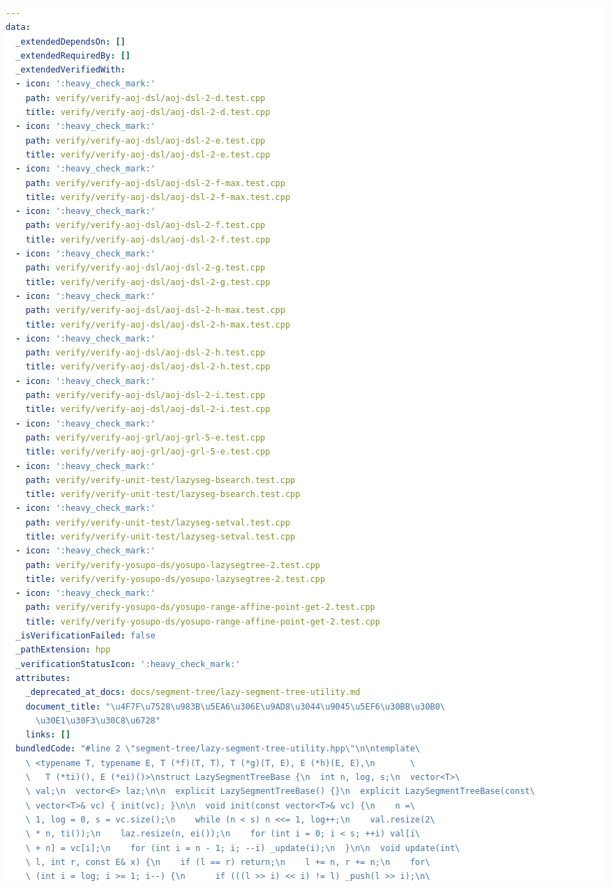 ```yaml
---
data:
  _extendedDependsOn: []
  _extendedRequiredBy: []
  _extendedVerifiedWith:
  - icon: ':heavy_check_mark:'
    path: verify/verify-aoj-dsl/aoj-dsl-2-d.test.cpp
    title: verify/verify-aoj-dsl/aoj-dsl-2-d.test.cpp
  - icon: ':heavy_check_mark:'
    path: verify/verify-aoj-dsl/aoj-dsl-2-e.test.cpp
    title: verify/verify-aoj-dsl/aoj-dsl-2-e.test.cpp
  - icon: ':heavy_check_mark:'
    path: verify/verify-aoj-dsl/aoj-dsl-2-f-max.test.cpp
    title: verify/verify-aoj-dsl/aoj-dsl-2-f-max.test.cpp
  - icon: ':heavy_check_mark:'
    path: verify/verify-aoj-dsl/aoj-dsl-2-f.test.cpp
    title: verify/verify-aoj-dsl/aoj-dsl-2-f.test.cpp
  - icon: ':heavy_check_mark:'
    path: verify/verify-aoj-dsl/aoj-dsl-2-g.test.cpp
    title: verify/verify-aoj-dsl/aoj-dsl-2-g.test.cpp
  - icon: ':heavy_check_mark:'
    path: verify/verify-aoj-dsl/aoj-dsl-2-h-max.test.cpp
    title: verify/verify-aoj-dsl/aoj-dsl-2-h-max.test.cpp
  - icon: ':heavy_check_mark:'
    path: verify/verify-aoj-dsl/aoj-dsl-2-h.test.cpp
    title: verify/verify-aoj-dsl/aoj-dsl-2-h.test.cpp
  - icon: ':heavy_check_mark:'
    path: verify/verify-aoj-dsl/aoj-dsl-2-i.test.cpp
    title: verify/verify-aoj-dsl/aoj-dsl-2-i.test.cpp
  - icon: ':heavy_check_mark:'
    path: verify/verify-aoj-grl/aoj-grl-5-e.test.cpp
    title: verify/verify-aoj-grl/aoj-grl-5-e.test.cpp
  - icon: ':heavy_check_mark:'
    path: verify/verify-unit-test/lazyseg-bsearch.test.cpp
    title: verify/verify-unit-test/lazyseg-bsearch.test.cpp
  - icon: ':heavy_check_mark:'
    path: verify/verify-unit-test/lazyseg-setval.test.cpp
    title: verify/verify-unit-test/lazyseg-setval.test.cpp
  - icon: ':heavy_check_mark:'
    path: verify/verify-yosupo-ds/yosupo-lazysegtree-2.test.cpp
    title: verify/verify-yosupo-ds/yosupo-lazysegtree-2.test.cpp
  - icon: ':heavy_check_mark:'
    path: verify/verify-yosupo-ds/yosupo-range-affine-point-get-2.test.cpp
    title: verify/verify-yosupo-ds/yosupo-range-affine-point-get-2.test.cpp
  _isVerificationFailed: false
  _pathExtension: hpp
  _verificationStatusIcon: ':heavy_check_mark:'
  attributes:
    _deprecated_at_docs: docs/segment-tree/lazy-segment-tree-utility.md
    document_title: "\u4F7F\u7528\u983B\u5EA6\u306E\u9AD8\u3044\u9045\u5EF6\u30BB\u30B0\
      \u30E1\u30F3\u30C8\u6728"
    links: []
  bundledCode: "#line 2 \"segment-tree/lazy-segment-tree-utility.hpp\"\n\ntemplate\
    \ <typename T, typename E, T (*f)(T, T), T (*g)(T, E), E (*h)(E, E),\n       \
    \   T (*ti)(), E (*ei)()>\nstruct LazySegmentTreeBase {\n  int n, log, s;\n  vector<T>\
    \ val;\n  vector<E> laz;\n\n  explicit LazySegmentTreeBase() {}\n  explicit LazySegmentTreeBase(const\
    \ vector<T>& vc) { init(vc); }\n\n  void init(const vector<T>& vc) {\n    n =\
    \ 1, log = 0, s = vc.size();\n    while (n < s) n <<= 1, log++;\n    val.resize(2\
    \ * n, ti());\n    laz.resize(n, ei());\n    for (int i = 0; i < s; ++i) val[i\
    \ + n] = vc[i];\n    for (int i = n - 1; i; --i) _update(i);\n  }\n\n  void update(int\
    \ l, int r, const E& x) {\n    if (l == r) return;\n    l += n, r += n;\n    for\
    \ (int i = log; i >= 1; i--) {\n      if (((l >> i) << i) != l) _push(l >> i);\n\
```